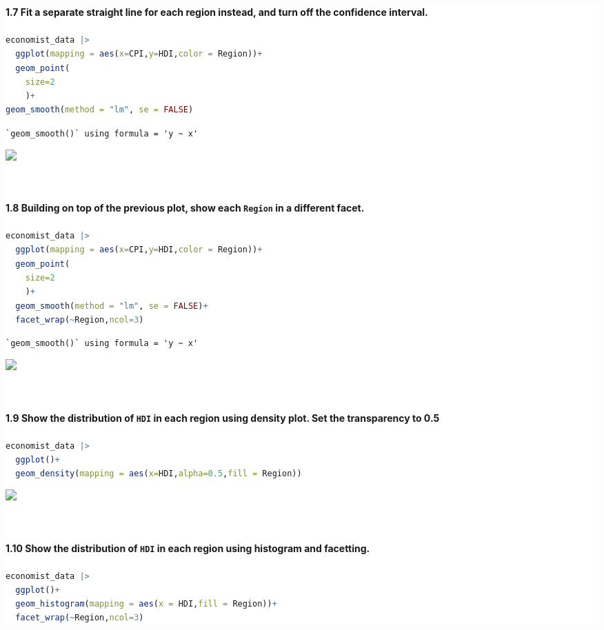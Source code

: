 #### 1.7 Fit a separate **straight line** for **each region** instead, and turn off the confidence interval.

``` r
economist_data |> 
  ggplot(mapping = aes(x=CPI,y=HDI,color = Region))+
  geom_point(
    size=2
    )+
geom_smooth(method = "lm", se = FALSE)
```

    `geom_smooth()` using formula = 'y ~ x'

![](assignment4_files/figure-commonmark/unnamed-chunk-8-1.png)

<br>

#### 1.8 Building on top of the previous plot, show each `Region` in a different facet.

``` r
economist_data |> 
  ggplot(mapping = aes(x=CPI,y=HDI,color = Region))+
  geom_point(
    size=2
    )+
  geom_smooth(method = "lm", se = FALSE)+
  facet_wrap(~Region,ncol=3)
```

    `geom_smooth()` using formula = 'y ~ x'

![](assignment4_files/figure-commonmark/unnamed-chunk-9-1.png)

<br>

#### 1.9 Show the distribution of `HDI` in each region using density plot. Set the transparency to 0.5

``` r
economist_data |> 
  ggplot()+
  geom_density(mapping = aes(x=HDI,alpha=0.5,fill = Region))
```

![](assignment4_files/figure-commonmark/unnamed-chunk-10-1.png)

<br>

#### 1.10 Show the distribution of `HDI` in each region using histogram and facetting.

``` r
economist_data |> 
  ggplot()+
  geom_histogram(mapping = aes(x = HDI,fill = Region))+
  facet_wrap(~Region,ncol=3)
```
